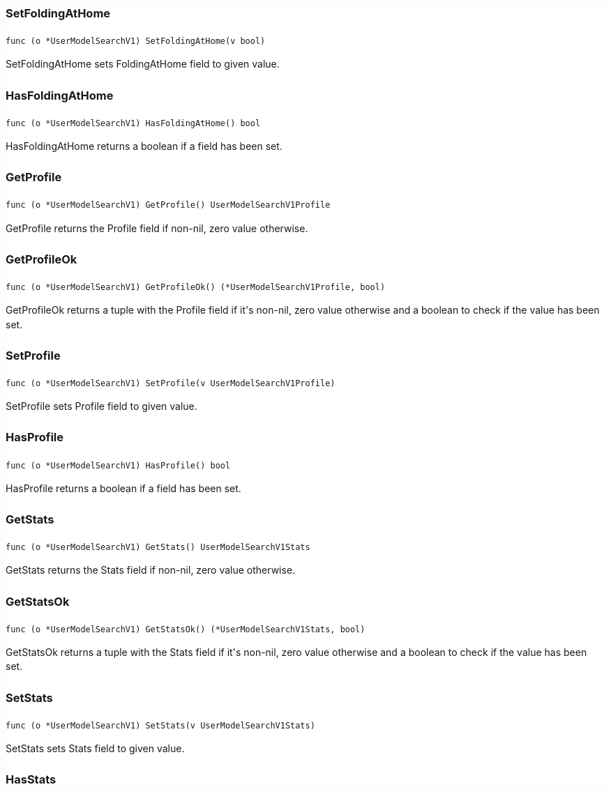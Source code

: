 ### SetFoldingAtHome

`func (o *UserModelSearchV1) SetFoldingAtHome(v bool)`

SetFoldingAtHome sets FoldingAtHome field to given value.

### HasFoldingAtHome

`func (o *UserModelSearchV1) HasFoldingAtHome() bool`

HasFoldingAtHome returns a boolean if a field has been set.

### GetProfile

`func (o *UserModelSearchV1) GetProfile() UserModelSearchV1Profile`

GetProfile returns the Profile field if non-nil, zero value otherwise.

### GetProfileOk

`func (o *UserModelSearchV1) GetProfileOk() (*UserModelSearchV1Profile, bool)`

GetProfileOk returns a tuple with the Profile field if it's non-nil, zero value otherwise
and a boolean to check if the value has been set.

### SetProfile

`func (o *UserModelSearchV1) SetProfile(v UserModelSearchV1Profile)`

SetProfile sets Profile field to given value.

### HasProfile

`func (o *UserModelSearchV1) HasProfile() bool`

HasProfile returns a boolean if a field has been set.

### GetStats

`func (o *UserModelSearchV1) GetStats() UserModelSearchV1Stats`

GetStats returns the Stats field if non-nil, zero value otherwise.

### GetStatsOk

`func (o *UserModelSearchV1) GetStatsOk() (*UserModelSearchV1Stats, bool)`

GetStatsOk returns a tuple with the Stats field if it's non-nil, zero value otherwise
and a boolean to check if the value has been set.

### SetStats

`func (o *UserModelSearchV1) SetStats(v UserModelSearchV1Stats)`

SetStats sets Stats field to given value.

### HasStats
